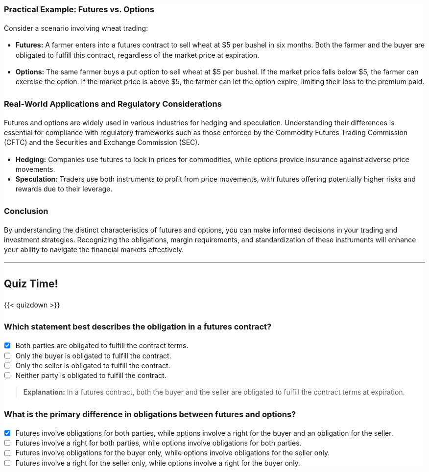 ### Practical Example: Futures vs. Options

Consider a scenario involving wheat trading:

- **Futures:** A farmer enters into a futures contract to sell wheat at $5 per bushel in six months. Both the farmer and the buyer are obligated to fulfill this contract, regardless of the market price at expiration.
  
- **Options:** The same farmer buys a put option to sell wheat at $5 per bushel. If the market price falls below $5, the farmer can exercise the option. If the market price is above $5, the farmer can let the option expire, limiting their loss to the premium paid.

### Real-World Applications and Regulatory Considerations

Futures and options are widely used in various industries for hedging and speculation. Understanding their differences is essential for compliance with regulatory frameworks such as those enforced by the Commodity Futures Trading Commission (CFTC) and the Securities and Exchange Commission (SEC).

- **Hedging:** Companies use futures to lock in prices for commodities, while options provide insurance against adverse price movements.
- **Speculation:** Traders use both instruments to profit from price movements, with futures offering potentially higher risks and rewards due to their leverage.

### Conclusion

By understanding the distinct characteristics of futures and options, you can make informed decisions in your trading and investment strategies. Recognizing the obligations, margin requirements, and standardization of these instruments will enhance your ability to navigate the financial markets effectively.

---

## Quiz Time!

{{< quizdown >}}

### Which statement best describes the obligation in a futures contract?

- [x] Both parties are obligated to fulfill the contract terms.
- [ ] Only the buyer is obligated to fulfill the contract.
- [ ] Only the seller is obligated to fulfill the contract.
- [ ] Neither party is obligated to fulfill the contract.

> **Explanation:** In a futures contract, both the buyer and the seller are obligated to fulfill the contract terms at expiration.

### What is the primary difference in obligations between futures and options?

- [x] Futures involve obligations for both parties, while options involve a right for the buyer and an obligation for the seller.
- [ ] Futures involve a right for both parties, while options involve obligations for both parties.
- [ ] Futures involve obligations for the buyer only, while options involve obligations for the seller only.
- [ ] Futures involve a right for the seller only, while options involve a right for the buyer only.
